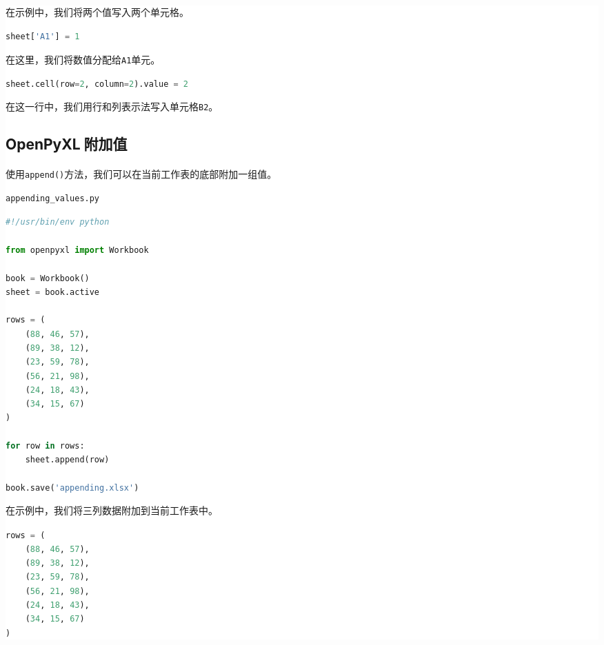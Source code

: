 在示例中，我们将两个值写入两个单元格。

```py
sheet['A1'] = 1

```

在这里，我们将数值分配给`A1`单元。

```py
sheet.cell(row=2, column=2).value = 2

```

在这一行中，我们用行和列表示法写入单元格`B2`。

## OpenPyXL 附加值

使用`append()`方法，我们可以在当前工作表的底部附加一组值。

`appending_values.py`

```py
#!/usr/bin/env python

from openpyxl import Workbook

book = Workbook()
sheet = book.active

rows = (
    (88, 46, 57),
    (89, 38, 12),
    (23, 59, 78),
    (56, 21, 98),
    (24, 18, 43),
    (34, 15, 67)
)

for row in rows:
    sheet.append(row)

book.save('appending.xlsx')

```

在示例中，我们将三列数据附加到当前工作表中。

```py
rows = (
    (88, 46, 57),
    (89, 38, 12),
    (23, 59, 78),
    (56, 21, 98),
    (24, 18, 43),
    (34, 15, 67)
)

```
